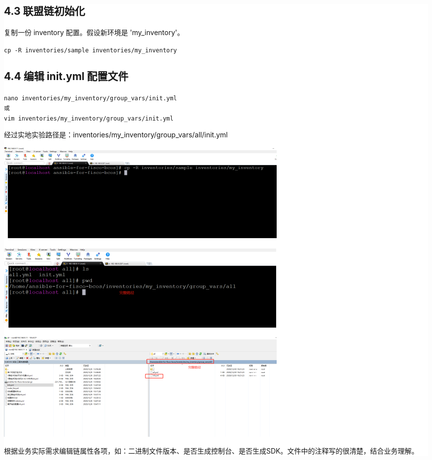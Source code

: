 ## 4.3 联盟链初始化
复制一份 inventory 配置。假设新环境是 'my_inventory'。
```
cp -R inventories/sample inventories/my_inventory
```

## 4.4 编辑 init.yml 配置文件
```
nano inventories/my_inventory/group_vars/init.yml
或
vim inventories/my_inventory/group_vars/init.yml
```
经过实地实验路径是：inventories/my_inventory/group_vars/all/init.yml

![](../../../images/articles/ansible_FISCO-BCOS_Webase-deploy/ansible_FISCO-BCOS_Webase-deploy2288.png)

![](../../../images/articles/ansible_FISCO-BCOS_Webase-deploy/ansible_FISCO-BCOS_Webase-deploy2291.png)

![](../../../images/articles/ansible_FISCO-BCOS_Webase-deploy/ansible_FISCO-BCOS_Webase-deploy2293.png)

根据业务实际需求编辑链属性各项，如：二进制文件版本、是否生成控制台、是否生成SDK。文件中的注释写的很清楚，结合业务理解。

